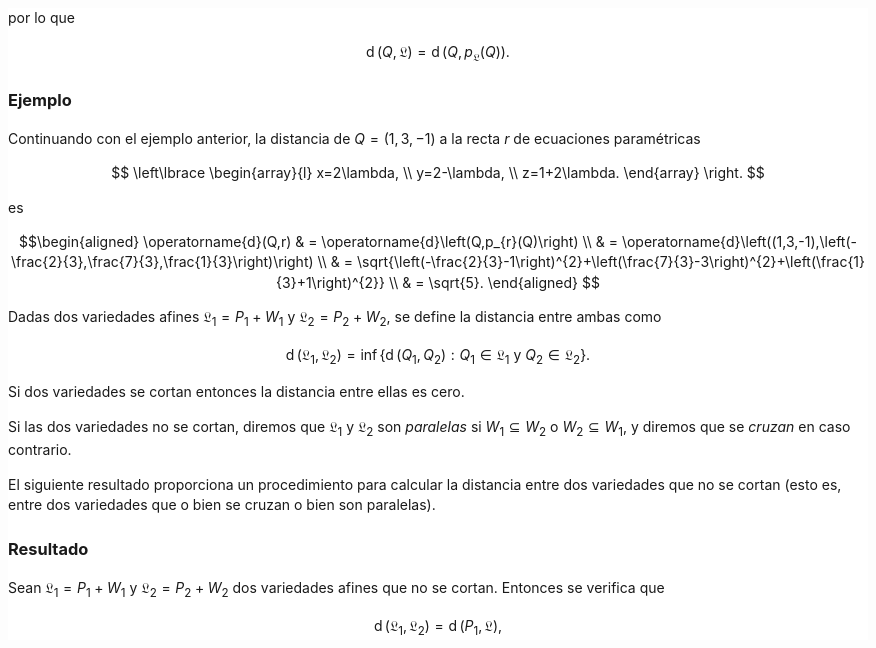 por lo que

$$
\operatorname{d}(Q,\mathfrak{L}) = \operatorname{d}\left(Q,p_{\mathfrak{L}}(Q)\right).
$$

### Ejemplo

Continuando con el ejemplo anterior, la distancia de $Q=(1,3,-1)$ a la
recta $r$ de ecuaciones paramétricas

$$
\left\lbrace
\begin{array}{l} 
    x=2\lambda, \\ 
    y=2-\lambda, \\ 
    z=1+2\lambda. 
\end{array}
\right.
$$

es 

$$\begin{aligned}
    \operatorname{d}(Q,r) & = \operatorname{d}\left(Q,p_{r}(Q)\right) \\
    & = \operatorname{d}\left((1,3,-1),\left(-\frac{2}{3},\frac{7}{3},\frac{1}{3}\right)\right) \\
    & = \sqrt{\left(-\frac{2}{3}-1\right)^{2}+\left(\frac{7}{3}-3\right)^{2}+\left(\frac{1}{3}+1\right)^{2}} \\
    & = \sqrt{5}.
\end{aligned}
$$ 

Dadas dos variedades afines $\mathfrak{L} _{1}=P _{1}+W _{1}$ y
$\mathfrak{L} _{2}=P _{2}+W _{2},$ se define la distancia entre ambas como

$$
\operatorname{d}(\mathfrak{L}_{1},\mathfrak{L}_{2}) = \inf\lbrace\operatorname{d}(Q_{1},Q_{2}) : Q_{1}\in\mathfrak{L}_{1} \text{ y } Q_{2}\in\mathfrak{L}_{2}\rbrace.
$$

Si dos variedades se cortan entonces la distancia entre ellas es cero.

Si las dos variedades no se cortan, diremos que $\mathfrak{L}_1$ y $\mathfrak{L}_2$ son *paralelas* si $W_1\subseteq W_2$ o $W_2\subseteq W_1,$ y diremos que se *cruzan* en caso contrario.

El siguiente resultado proporciona un procedimiento para calcular la distancia entre dos variedades que no se cortan (esto es, entre dos variedades que o bien se cruzan o bien son paralelas).

### Resultado

Sean $\mathfrak{L}_{1}=P _{1}+W _{1}$ y $\mathfrak{L} _{2}=P _{2}+W _{2}$ dos variedades afines que no se cortan. Entonces se verifica que

$$
\operatorname{d}(\mathfrak{L} _{1},\mathfrak{L} _{2}) = \operatorname{d}(P _{1},\mathfrak{L}),
$$

